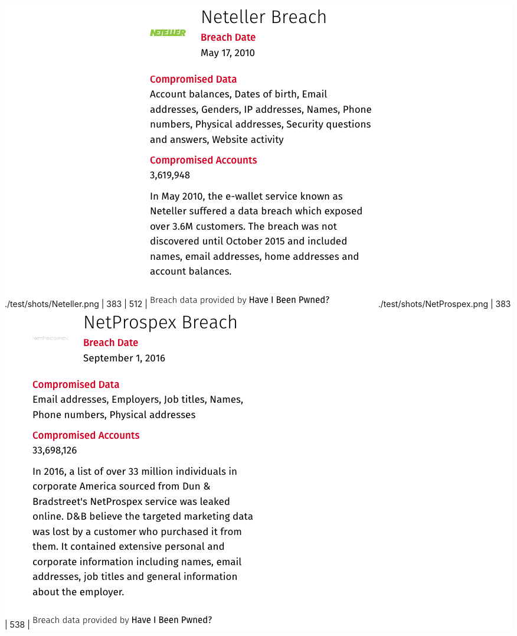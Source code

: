 ./test/shots/Neteller.png | 383 | 512 | ![](./test/shots/Neteller.png)
./test/shots/NetProspex.png | 383 | 538 | ![](./test/shots/NetProspex.png)